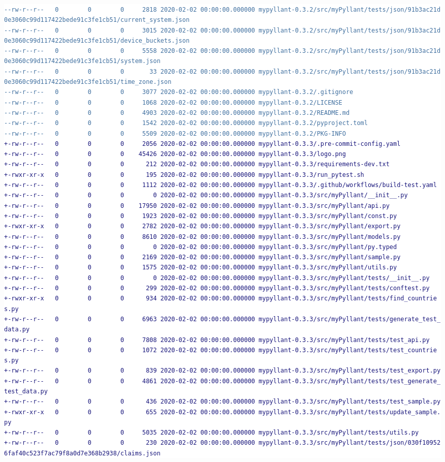 ```diff
--rw-r--r--   0        0        0     2818 2020-02-02 00:00:00.000000 mypyllant-0.3.2/src/myPyllant/tests/json/91b3ac21d0e3060c99d117422bede91c3fe1cb51/current_system.json
--rw-r--r--   0        0        0     3015 2020-02-02 00:00:00.000000 mypyllant-0.3.2/src/myPyllant/tests/json/91b3ac21d0e3060c99d117422bede91c3fe1cb51/device_buckets.json
--rw-r--r--   0        0        0     5558 2020-02-02 00:00:00.000000 mypyllant-0.3.2/src/myPyllant/tests/json/91b3ac21d0e3060c99d117422bede91c3fe1cb51/system.json
--rw-r--r--   0        0        0       33 2020-02-02 00:00:00.000000 mypyllant-0.3.2/src/myPyllant/tests/json/91b3ac21d0e3060c99d117422bede91c3fe1cb51/time_zone.json
--rw-r--r--   0        0        0     3077 2020-02-02 00:00:00.000000 mypyllant-0.3.2/.gitignore
--rw-r--r--   0        0        0     1068 2020-02-02 00:00:00.000000 mypyllant-0.3.2/LICENSE
--rw-r--r--   0        0        0     4903 2020-02-02 00:00:00.000000 mypyllant-0.3.2/README.md
--rw-r--r--   0        0        0     1542 2020-02-02 00:00:00.000000 mypyllant-0.3.2/pyproject.toml
--rw-r--r--   0        0        0     5509 2020-02-02 00:00:00.000000 mypyllant-0.3.2/PKG-INFO
+-rw-r--r--   0        0        0     2056 2020-02-02 00:00:00.000000 mypyllant-0.3.3/.pre-commit-config.yaml
+-rw-r--r--   0        0        0    45426 2020-02-02 00:00:00.000000 mypyllant-0.3.3/logo.png
+-rw-r--r--   0        0        0      212 2020-02-02 00:00:00.000000 mypyllant-0.3.3/requirements-dev.txt
+-rwxr-xr-x   0        0        0      195 2020-02-02 00:00:00.000000 mypyllant-0.3.3/run_pytest.sh
+-rw-r--r--   0        0        0     1112 2020-02-02 00:00:00.000000 mypyllant-0.3.3/.github/workflows/build-test.yaml
+-rw-r--r--   0        0        0        0 2020-02-02 00:00:00.000000 mypyllant-0.3.3/src/myPyllant/__init__.py
+-rw-r--r--   0        0        0    17950 2020-02-02 00:00:00.000000 mypyllant-0.3.3/src/myPyllant/api.py
+-rw-r--r--   0        0        0     1923 2020-02-02 00:00:00.000000 mypyllant-0.3.3/src/myPyllant/const.py
+-rwxr-xr-x   0        0        0     2782 2020-02-02 00:00:00.000000 mypyllant-0.3.3/src/myPyllant/export.py
+-rw-r--r--   0        0        0     8610 2020-02-02 00:00:00.000000 mypyllant-0.3.3/src/myPyllant/models.py
+-rw-r--r--   0        0        0        0 2020-02-02 00:00:00.000000 mypyllant-0.3.3/src/myPyllant/py.typed
+-rw-r--r--   0        0        0     2169 2020-02-02 00:00:00.000000 mypyllant-0.3.3/src/myPyllant/sample.py
+-rw-r--r--   0        0        0     1575 2020-02-02 00:00:00.000000 mypyllant-0.3.3/src/myPyllant/utils.py
+-rw-r--r--   0        0        0        0 2020-02-02 00:00:00.000000 mypyllant-0.3.3/src/myPyllant/tests/__init__.py
+-rw-r--r--   0        0        0      299 2020-02-02 00:00:00.000000 mypyllant-0.3.3/src/myPyllant/tests/conftest.py
+-rwxr-xr-x   0        0        0      934 2020-02-02 00:00:00.000000 mypyllant-0.3.3/src/myPyllant/tests/find_countries.py
+-rw-r--r--   0        0        0     6963 2020-02-02 00:00:00.000000 mypyllant-0.3.3/src/myPyllant/tests/generate_test_data.py
+-rw-r--r--   0        0        0     7808 2020-02-02 00:00:00.000000 mypyllant-0.3.3/src/myPyllant/tests/test_api.py
+-rw-r--r--   0        0        0     1072 2020-02-02 00:00:00.000000 mypyllant-0.3.3/src/myPyllant/tests/test_countries.py
+-rw-r--r--   0        0        0      839 2020-02-02 00:00:00.000000 mypyllant-0.3.3/src/myPyllant/tests/test_export.py
+-rw-r--r--   0        0        0     4861 2020-02-02 00:00:00.000000 mypyllant-0.3.3/src/myPyllant/tests/test_generate_test_data.py
+-rw-r--r--   0        0        0      436 2020-02-02 00:00:00.000000 mypyllant-0.3.3/src/myPyllant/tests/test_sample.py
+-rwxr-xr-x   0        0        0      655 2020-02-02 00:00:00.000000 mypyllant-0.3.3/src/myPyllant/tests/update_sample.py
+-rw-r--r--   0        0        0     5035 2020-02-02 00:00:00.000000 mypyllant-0.3.3/src/myPyllant/tests/utils.py
+-rw-r--r--   0        0        0      230 2020-02-02 00:00:00.000000 mypyllant-0.3.3/src/myPyllant/tests/json/030f109526faf40c523f7ac79f8a0d7e368b2938/claims.json
```
